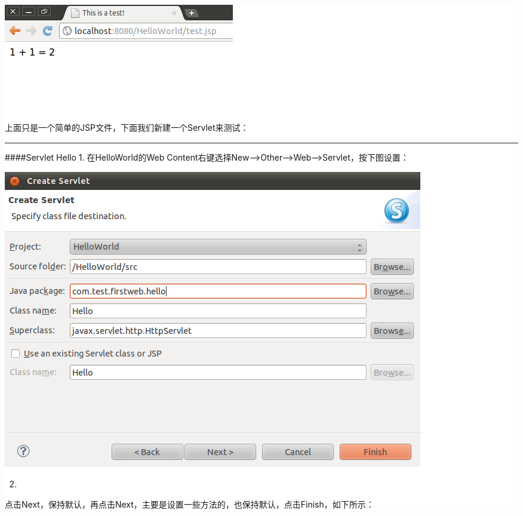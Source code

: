 ![Alt text](./1337780822_1117.png)

上面只是一个简单的JSP文件，下面我们新建一个Servlet来测试：

-----------------------

####Servlet  Hello
1.
在HelloWorld的Web Content右键选择New-->Other-->Web-->Servlet，按下图设置：

![Alt text](./1337780824_4141.png)

2.
点击Next，保持默认，再点击Next，主要是设置一些方法的，也保持默认，点击Finish，如下所示：